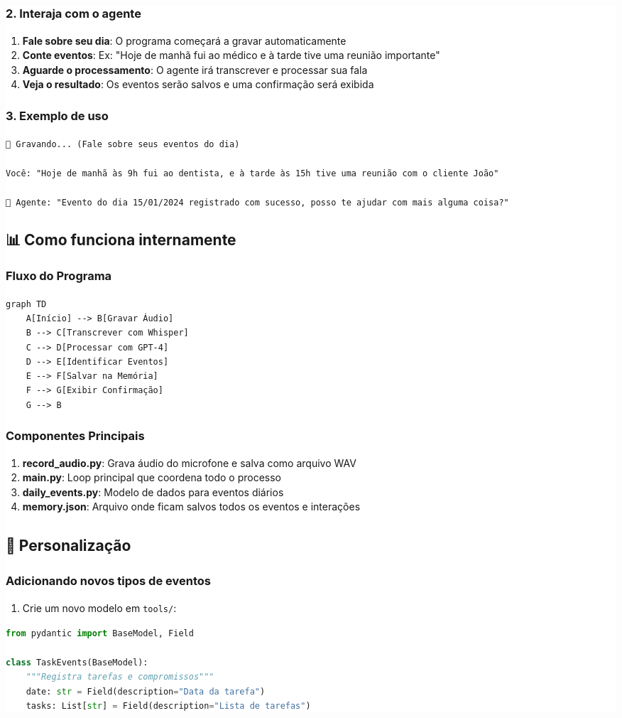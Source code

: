 ### 2. Interaja com o agente

1. **Fale sobre seu dia**: O programa começará a gravar automaticamente
2. **Conte eventos**: Ex: "Hoje de manhã fui ao médico e à tarde tive uma reunião importante"
3. **Aguarde o processamento**: O agente irá transcrever e processar sua fala
4. **Veja o resultado**: Os eventos serão salvos e uma confirmação será exibida

### 3. Exemplo de uso
```
🎤 Gravando... (Fale sobre seus eventos do dia)

Você: "Hoje de manhã às 9h fui ao dentista, e à tarde às 15h tive uma reunião com o cliente João"

🤖 Agente: "Evento do dia 15/01/2024 registrado com sucesso, posso te ajudar com mais alguma coisa?"
```

## 📊 Como funciona internamente

### Fluxo do Programa

```mermaid
graph TD
    A[Início] --> B[Gravar Áudio]
    B --> C[Transcrever com Whisper]
    C --> D[Processar com GPT-4]
    D --> E[Identificar Eventos]
    E --> F[Salvar na Memória]
    F --> G[Exibir Confirmação]
    G --> B
```

### Componentes Principais

1. **record_audio.py**: Grava áudio do microfone e salva como arquivo WAV
2. **main.py**: Loop principal que coordena todo o processo
3. **daily_events.py**: Modelo de dados para eventos diários
4. **memory.json**: Arquivo onde ficam salvos todos os eventos e interações

## 🔧 Personalização

### Adicionando novos tipos de eventos

1. Crie um novo modelo em `tools/`:
```python
from pydantic import BaseModel, Field

class TaskEvents(BaseModel):
    """Registra tarefas e compromissos"""
    date: str = Field(description="Data da tarefa")
    tasks: List[str] = Field(description="Lista de tarefas")
```
